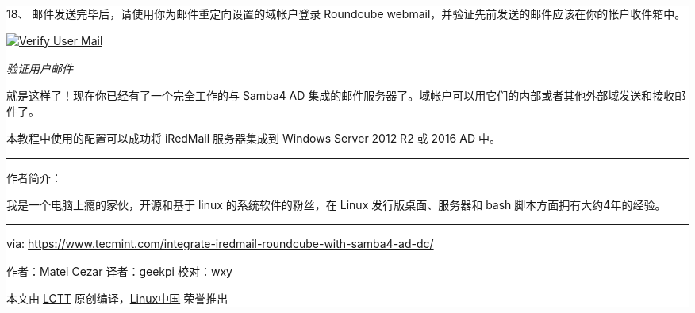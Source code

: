 18、 邮件发送完毕后，请使用你为邮件重定向设置的域帐户登录 Roundcube webmail，并验证先前发送的邮件应该在你的帐户收件箱中。


[![Verify User Mail](https://img.linux.net.cn/data/attachment/album/201707/08/205151a6zuidl8j8jj66jb.png)](https://www.tecmint.com/wp-content/uploads/2017/05/Verify-User-Mail.png)


*验证用户邮件*


就是这样了！现在你已经有了一个完全工作的与 Samba4 AD 集成的邮件服务器了。域帐户可以用它们的内部或者其他外部域发送和接收邮件了。


本教程中使用的配置可以成功将 iRedMail 服务器集成到 Windows Server 2012 R2 或 2016 AD 中。




---


作者简介：


我是一个电脑上瘾的家伙，开源和基于 linux 的系统软件的粉丝，在 Linux 发行版桌面、服务器和 bash 脚本方面拥有大约4年的经验。




---


via: <https://www.tecmint.com/integrate-iredmail-roundcube-with-samba4-ad-dc/>


作者：[Matei Cezar](https://www.tecmint.com/author/cezarmatei/) 译者：[geekpi](https://github.com/geekpi) 校对：[wxy](https://github.com/wxy)


本文由 [LCTT](https://github.com/LCTT/TranslateProject) 原创编译，[Linux中国](https://linux.cn/) 荣誉推出